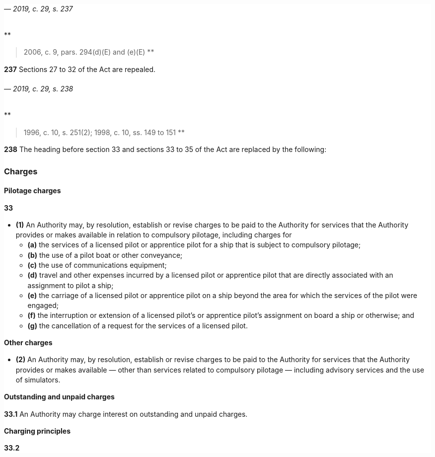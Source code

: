 

######           — 2019, c. 29, s. 237


**
> 2006, c. 9, pars. 294(d)(E) and (e)(E)
**

**237** Sections 27 to 32 of the Act are repealed.



######           — 2019, c. 29, s. 238


**
> 1996, c. 10, s. 251(2); 1998, c. 10, ss. 149 to 151
**

**238** The heading before section 33 and sections 33 to 35 of the Act are replaced by the following:

### Charges


**Pilotage charges**

**33** 

- **(1)** An Authority may, by resolution, establish or revise charges to be paid to the Authority for services that the Authority provides or makes available in relation to compulsory pilotage, including charges for
	- **(a)** the services of a licensed pilot or apprentice pilot for a ship that is subject to compulsory pilotage;
	- **(b)** the use of a pilot boat or other conveyance;
	- **(c)** the use of communications equipment;
	- **(d)** travel and other expenses incurred by a licensed pilot or apprentice pilot that are directly associated with an assignment to pilot a ship;
	- **(e)** the carriage of a licensed pilot or apprentice pilot on a ship beyond the area for which the services of the pilot were engaged;
	- **(f)** the interruption or extension of a licensed pilot’s or apprentice pilot’s assignment on board a ship or otherwise; and
	- **(g)** the cancellation of a request for the services of a licensed pilot.

**Other charges**

- **(2)** An Authority may, by resolution, establish or revise charges to be paid to the Authority for services that the Authority provides or makes available — other than services related to compulsory pilotage — including advisory services and the use of simulators.



**Outstanding and unpaid charges**

**33.1** An Authority may charge interest on outstanding and unpaid charges.



**Charging principles**

**33.2** 
